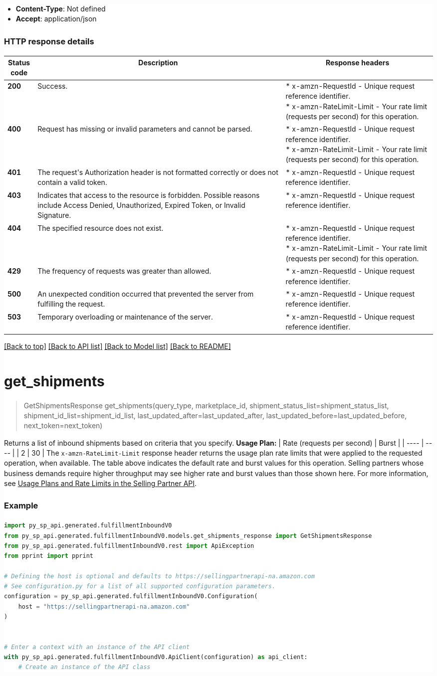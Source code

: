  - **Content-Type**: Not defined
 - **Accept**: application/json

### HTTP response details

| Status code | Description | Response headers |
|-------------|-------------|------------------|
**200** | Success. |  * x-amzn-RequestId - Unique request reference identifier. <br>  * x-amzn-RateLimit-Limit - Your rate limit (requests per second) for this operation. <br>  |
**400** | Request has missing or invalid parameters and cannot be parsed. |  * x-amzn-RequestId - Unique request reference identifier. <br>  * x-amzn-RateLimit-Limit - Your rate limit (requests per second) for this operation. <br>  |
**401** | The request&#39;s Authorization header is not formatted correctly or does not contain a valid token. |  * x-amzn-RequestId - Unique request reference identifier. <br>  |
**403** | Indicates that access to the resource is forbidden. Possible reasons include Access Denied, Unauthorized, Expired Token, or Invalid Signature. |  * x-amzn-RequestId - Unique request reference identifier. <br>  |
**404** | The specified resource does not exist. |  * x-amzn-RequestId - Unique request reference identifier. <br>  * x-amzn-RateLimit-Limit - Your rate limit (requests per second) for this operation. <br>  |
**429** | The frequency of requests was greater than allowed. |  * x-amzn-RequestId - Unique request reference identifier. <br>  |
**500** | An unexpected condition occurred that prevented the server from fulfilling the request. |  * x-amzn-RequestId - Unique request reference identifier. <br>  |
**503** | Temporary overloading or maintenance of the server. |  * x-amzn-RequestId - Unique request reference identifier. <br>  |

[[Back to top]](#) [[Back to API list]](../README.md#documentation-for-api-endpoints) [[Back to Model list]](../README.md#documentation-for-models) [[Back to README]](../README.md)

# **get_shipments**
> GetShipmentsResponse get_shipments(query_type, marketplace_id, shipment_status_list=shipment_status_list, shipment_id_list=shipment_id_list, last_updated_after=last_updated_after, last_updated_before=last_updated_before, next_token=next_token)



Returns a list of inbound shipments based on criteria that you specify.  **Usage Plan:**  | Rate (requests per second) | Burst | | ---- | ---- | | 2 | 30 |  The `x-amzn-RateLimit-Limit` response header returns the usage plan rate limits that were applied to the requested operation, when available. The table above indicates the default rate and burst values for this operation. Selling partners whose business demands require higher throughput may see higher rate and burst values than those shown here. For more information, see [Usage Plans and Rate Limits in the Selling Partner API](https://developer-docs.amazon.com/sp-api/docs/usage-plans-and-rate-limits-in-the-sp-api).

### Example


```python
import py_sp_api.generated.fulfillmentInboundV0
from py_sp_api.generated.fulfillmentInboundV0.models.get_shipments_response import GetShipmentsResponse
from py_sp_api.generated.fulfillmentInboundV0.rest import ApiException
from pprint import pprint

# Defining the host is optional and defaults to https://sellingpartnerapi-na.amazon.com
# See configuration.py for a list of all supported configuration parameters.
configuration = py_sp_api.generated.fulfillmentInboundV0.Configuration(
    host = "https://sellingpartnerapi-na.amazon.com"
)


# Enter a context with an instance of the API client
with py_sp_api.generated.fulfillmentInboundV0.ApiClient(configuration) as api_client:
    # Create an instance of the API class
```